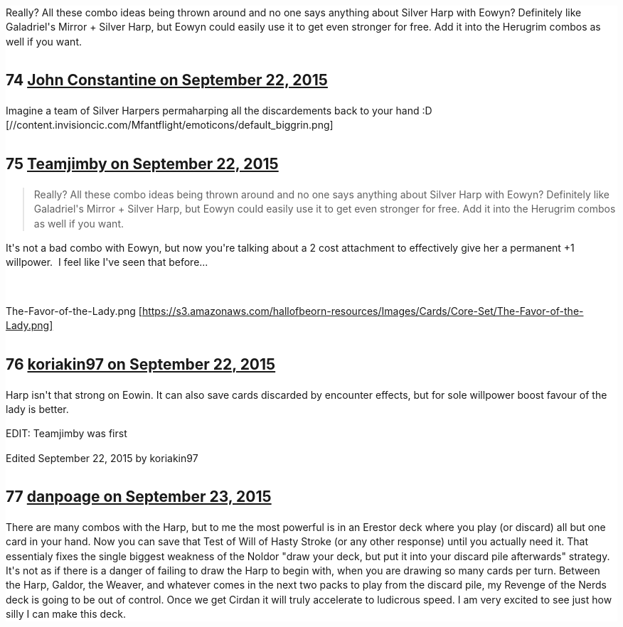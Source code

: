 Really? All these combo ideas being thrown around and no one says anything about Silver Harp with Eowyn? Definitely like Galadriel's Mirror + Silver Harp, but Eowyn could easily use it to get even stronger for free. Add it into the Herugrim combos as well if you want.

## 74 [John Constantine on September 22, 2015](https://community.fantasyflightgames.com/topic/189104-treachery-of-rhudaur-cards-are-up-in-cardegamedb/?do=findComment&comment=1812822)

Imagine a team of Silver Harpers permaharping all the discardements back to your hand :D [//content.invisioncic.com/Mfantflight/emoticons/default_biggrin.png]

## 75 [Teamjimby on September 22, 2015](https://community.fantasyflightgames.com/topic/189104-treachery-of-rhudaur-cards-are-up-in-cardegamedb/?do=findComment&comment=1812942)

> Really? All these combo ideas being thrown around and no one says anything about Silver Harp with Eowyn? Definitely like Galadriel's Mirror + Silver Harp, but Eowyn could easily use it to get even stronger for free. Add it into the Herugrim combos as well if you want.

It's not a bad combo with Eowyn, but now you're talking about a 2 cost attachment to effectively give her a permanent +1 willpower.  I feel like I've seen that before...

 

The-Favor-of-the-Lady.png [https://s3.amazonaws.com/hallofbeorn-resources/Images/Cards/Core-Set/The-Favor-of-the-Lady.png]

## 76 [koriakin97 on September 22, 2015](https://community.fantasyflightgames.com/topic/189104-treachery-of-rhudaur-cards-are-up-in-cardegamedb/?do=findComment&comment=1813053)

Harp isn't that strong on Eowin. It can also save cards discarded by encounter effects, but for sole willpower boost favour of the lady is better.

EDIT: Teamjimby was first

Edited September 22, 2015 by koriakin97

## 77 [danpoage on September 23, 2015](https://community.fantasyflightgames.com/topic/189104-treachery-of-rhudaur-cards-are-up-in-cardegamedb/?do=findComment&comment=1813169)

There are many combos with the Harp, but to me the most powerful is in an Erestor deck where you play (or discard) all but one card in your hand. Now you can save that Test of Will of Hasty Stroke (or any other response) until you actually need it. That essentialy fixes the single biggest weakness of the Noldor "draw your deck, but put it into your discard pile afterwards" strategy. It's not as if there is a danger of failing to draw the Harp to begin with, when you are drawing so many cards per turn. Between the Harp, Galdor, the Weaver, and whatever comes in the next two packs to play from the discard pile, my Revenge of the Nerds deck is going to be out of control. Once we get Cirdan it will truly accelerate to ludicrous speed. I am very excited to see just how silly I can make this deck.
